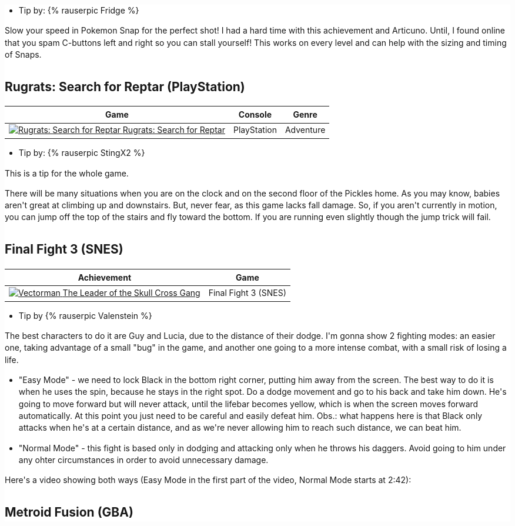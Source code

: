 - Tip by: {% rauserpic Fridge %}

Slow your speed in Pokemon Snap for the perfect shot! I had a hard time with this achievement and Articuno. Until, I found online that you spam C-buttons left and right so you can stall yourself! This works on every level and can help with the sizing and timing of Snaps.


## Rugrats: Search for Reptar (PlayStation)

| Game | Console | Genre | 
|------|---------|-------| 
| <a class="gameicon-link" href="https://retroachievements.org/game/826" target="_blank" rel="noopener"> <img class="gameicon" src="https://retroachievements.org/Images/037013.png" alt="Rugrats: Search for Reptar"> <span>Rugrats: Search for Reptar</span></a> | PlayStation | Adventure |

- Tip by: {% rauserpic StingX2 %}

This is a tip for the whole game.

There will be many situations when you are on the clock and on the second floor of the Pickles home. As you may know, babies aren't great at climbing up and downstairs. But, never fear, as this game lacks fall damage. So, if you aren't currently in motion, you can jump off the top of the stairs and fly toward the bottom. If you are running even slightly though the jump trick will fail.

## Final Fight 3 (SNES)

| Achievement | Game |
|------|---------|
| <a class="gameicon-link" href="https://retroachievements.org/achievement/119483" target="_blank" rel="noopener"> <img class="gameicon" src="https://s3-eu-west-1.amazonaws.com/i.retroachievements.org/Badge/130405.png" alt="Vectorman"> <span>The Leader of the Skull Cross Gang</span></a> | Final Fight 3 (SNES)


- Tip by {% rauserpic Valenstein %}

The best characters to do it are Guy and Lucia, due to the distance of their dodge. I'm gonna show 2 fighting modes: an easier one, taking advantage of a small "bug" in the game, and another one going to a more intense combat, with a small risk of losing a life.

- "Easy Mode" - we need to lock Black in the bottom right corner, putting him away from the screen. The best way to do it is when he uses the spin, because he stays in the right spot. Do a dodge movement and go to his back and take him down. He's going to move forward but will never attack, until the lifebar becomes yellow, which is when the screen moves forward automatically. At this point you just need to be careful and easily defeat him. Obs.: what happens here is that Black only attacks when he's at a certain distance, and as we're never allowing him to reach such distance, we can beat him.

- "Normal Mode" - this fight is based only in dodging and attacking only when he throws his daggers. Avoid going to him under any ohter circumstances in order to avoid unnecessary damage.

Here's a video showing both ways (Easy Mode in the first part of the video, Normal Mode starts at 2:42):

<iframe width="560" height="315" src="https://www.youtube.com/embed/l3Wz7gNS8Fg" frameborder="0" allow="accelerometer; autoplay; encrypted-media; gyroscope; picture-in-picture" allowfullscreen></iframe>


## Metroid Fusion (GBA)
